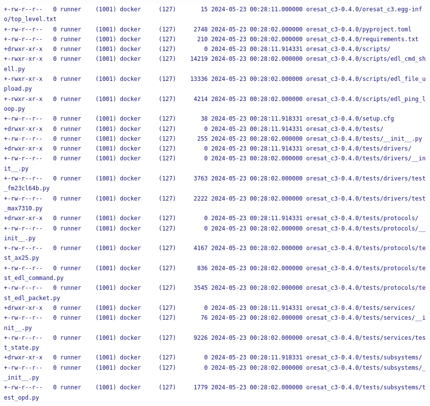 ```diff
+-rw-r--r--   0 runner    (1001) docker     (127)       15 2024-05-23 00:28:11.000000 oresat_c3-0.4.0/oresat_c3.egg-info/top_level.txt
+-rw-r--r--   0 runner    (1001) docker     (127)     2748 2024-05-23 00:28:02.000000 oresat_c3-0.4.0/pyproject.toml
+-rw-r--r--   0 runner    (1001) docker     (127)      210 2024-05-23 00:28:02.000000 oresat_c3-0.4.0/requirements.txt
+drwxr-xr-x   0 runner    (1001) docker     (127)        0 2024-05-23 00:28:11.914331 oresat_c3-0.4.0/scripts/
+-rwxr-xr-x   0 runner    (1001) docker     (127)    14219 2024-05-23 00:28:02.000000 oresat_c3-0.4.0/scripts/edl_cmd_shell.py
+-rwxr-xr-x   0 runner    (1001) docker     (127)    13336 2024-05-23 00:28:02.000000 oresat_c3-0.4.0/scripts/edl_file_upload.py
+-rwxr-xr-x   0 runner    (1001) docker     (127)     4214 2024-05-23 00:28:02.000000 oresat_c3-0.4.0/scripts/edl_ping_loop.py
+-rw-r--r--   0 runner    (1001) docker     (127)       38 2024-05-23 00:28:11.918331 oresat_c3-0.4.0/setup.cfg
+drwxr-xr-x   0 runner    (1001) docker     (127)        0 2024-05-23 00:28:11.914331 oresat_c3-0.4.0/tests/
+-rw-r--r--   0 runner    (1001) docker     (127)      255 2024-05-23 00:28:02.000000 oresat_c3-0.4.0/tests/__init__.py
+drwxr-xr-x   0 runner    (1001) docker     (127)        0 2024-05-23 00:28:11.914331 oresat_c3-0.4.0/tests/drivers/
+-rw-r--r--   0 runner    (1001) docker     (127)        0 2024-05-23 00:28:02.000000 oresat_c3-0.4.0/tests/drivers/__init__.py
+-rw-r--r--   0 runner    (1001) docker     (127)     3763 2024-05-23 00:28:02.000000 oresat_c3-0.4.0/tests/drivers/test_fm23cl64b.py
+-rw-r--r--   0 runner    (1001) docker     (127)     2222 2024-05-23 00:28:02.000000 oresat_c3-0.4.0/tests/drivers/test_max7310.py
+drwxr-xr-x   0 runner    (1001) docker     (127)        0 2024-05-23 00:28:11.914331 oresat_c3-0.4.0/tests/protocols/
+-rw-r--r--   0 runner    (1001) docker     (127)        0 2024-05-23 00:28:02.000000 oresat_c3-0.4.0/tests/protocols/__init__.py
+-rw-r--r--   0 runner    (1001) docker     (127)     4167 2024-05-23 00:28:02.000000 oresat_c3-0.4.0/tests/protocols/test_ax25.py
+-rw-r--r--   0 runner    (1001) docker     (127)      836 2024-05-23 00:28:02.000000 oresat_c3-0.4.0/tests/protocols/test_edl_command.py
+-rw-r--r--   0 runner    (1001) docker     (127)     3545 2024-05-23 00:28:02.000000 oresat_c3-0.4.0/tests/protocols/test_edl_packet.py
+drwxr-xr-x   0 runner    (1001) docker     (127)        0 2024-05-23 00:28:11.914331 oresat_c3-0.4.0/tests/services/
+-rw-r--r--   0 runner    (1001) docker     (127)       76 2024-05-23 00:28:02.000000 oresat_c3-0.4.0/tests/services/__init__.py
+-rw-r--r--   0 runner    (1001) docker     (127)     9226 2024-05-23 00:28:02.000000 oresat_c3-0.4.0/tests/services/test_state.py
+drwxr-xr-x   0 runner    (1001) docker     (127)        0 2024-05-23 00:28:11.918331 oresat_c3-0.4.0/tests/subsystems/
+-rw-r--r--   0 runner    (1001) docker     (127)        0 2024-05-23 00:28:02.000000 oresat_c3-0.4.0/tests/subsystems/__init__.py
+-rw-r--r--   0 runner    (1001) docker     (127)     1779 2024-05-23 00:28:02.000000 oresat_c3-0.4.0/tests/subsystems/test_opd.py
```
